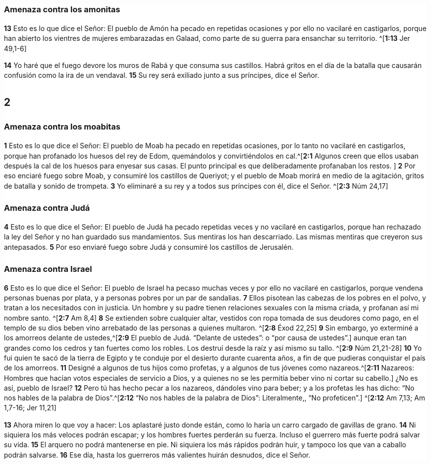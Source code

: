 
### Amenaza contra los amonitas
**13** Esto es lo que dice el Señor: El pueblo de Amón ha pecado en repetidas ocasiones y por ello no vacilaré en castigarlos, porque han abierto los vientres de mujeres embarazadas en Galaad, como parte de su guerra para ensanchar su territorio. ^[**1:13** Jer 49,1-6] 


**14** Yo haré que el fuego devore los muros de Rabá y que consuma sus castillos. Habrá gritos en el día de la batalla que causarán confusión como la ira de un vendaval. **15** Su rey será exiliado junto a sus príncipes, dice el Señor. 

## 2 
### Amenaza contra los moabitas
**1** Esto es lo que dice el Señor: El pueblo de Moab ha pecado en repetidas ocasiones, por lo tanto no vacilaré en castigarlos, porque han profanado los huesos del rey de Edom, quemándolos y convirtiéndolos en cal.^[**2:1** Algunos creen que ellos usaban después la cal de los huesos para enyesar sus casas. El punto principal es que deliberadamente profanaban los restos. ] **2** Por eso enciaré fuego sobre Moab, y consumiré los castillos de Queriyot; y el pueblo de Moab morirá en medio de la agitación, gritos de batalla y sonido de trompeta. **3** Yo eliminaré a su rey y a todos sus príncipes con él, dice el Señor. ^[**2:3** Núm 24,17] 
 

### Amenaza contra Judá
**4** Esto es lo que dice el Señor: El pueblo de Judá ha pecado repetidas veces y no vacilaré en castigarlos, porque han rechazado la ley del Señor y no han guardado sus mandamientos. Sus mentiras los han descarriado. Las mismas mentiras que creyeron sus antepasados. **5** Por eso enviaré fuego sobre Judá y consumiré los castillos de Jerusalén. 

### Amenaza contra Israel
**6** Esto es lo que dice el Señor: El pueblo de Israel ha pecaso muchas veces y por ello no vacilaré en castigarlos, porque vendena personas buenas por plata, y a personas pobres por un par de sandalias. **7** Ellos pisotean las cabezas de los pobres en el polvo, y tratan a los necesitados con in justicia. Un hombre y su padre tienen relaciones sexuales con la misma criada, y profanan así mi nombre santo. ^[**2:7** Am 8,4] **8** Se extienden sobre cualquier altar, vestidos con ropa tomada de sus deudores como pago, en el templo de su dios beben vino arrebatado de las personas a quienes multaron. ^[**2:8** Éxod 22,25] **9** Sin embargo, yo exterminé a los amorreos delante de ustedes,^[**2:9** El pueblo de Judá. “Delante de ustedes”: o “por causa de ustedes”.] aunque eran tan grandes como los cedros y tan fuertes como los robles. Los destruí desde la raíz y así mismo su tallo. ^[**2:9** Núm 21,21-28] **10** Yo fui quien te sacó de la tierra de Egipto y te conduje por el desierto durante cuarenta años, a fin de que pudieras conquistar el país de los amorreos. **11** Designé a algunos de tus hijos como profetas, y a algunos de tus jóvenes como nazareos.^[**2:11** Nazareos: Hombres que hacían votos especiales de servicio a Dios, y a quienes no se les permitía beber vino ni cortar su cabello.] ¿No es así, pueblo de Israel? **12** Pero tú has hecho pecar a los nazareos, dándoles vino para beber; y a los profetas les has dicho: “No nos hables de la palabra de Dios”.^[**2:12** “No nos hables de la palabra de Dios”: Literalmente,, “No profeticen”.] ^[**2:12** Am 7,13; Am 1,7-16; Jer 11,21] 
      

**13** Ahora miren lo que voy a hacer: Los aplastaré justo donde están, como lo haría un carro cargado de gavillas de grano. **14** Ni siquiera los más veloces podrán escapar; y los hombres fuertes perderán su fuerza. Incluso el guerrero más fuerte podrá salvar su vida. **15** El arquero no podrá mantenerse en pie. Ni siquiera los más rápidos podrán huir, y tampoco los que van a caballo podrán salvarse. **16** Ese día, hasta los guerreros más valientes huirán desnudos, dice el Señor. 
